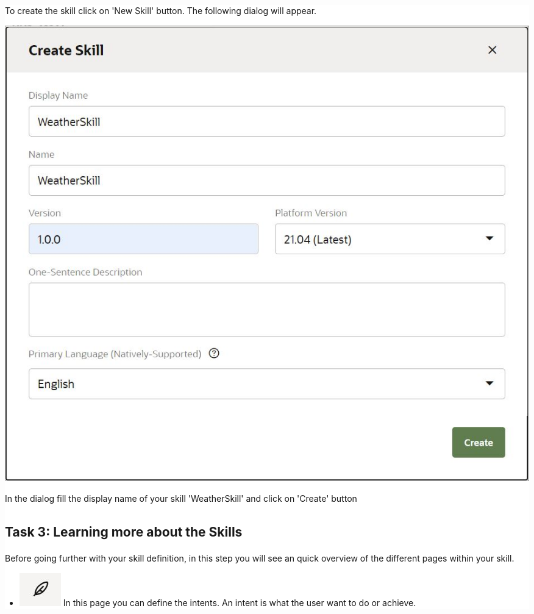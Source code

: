 To create the skill click on 'New Skill' button. The following dialog will appear.

![Oracle Digital Assistant create skill](images/skill-creation-dialog.jpg)

In the dialog fill the display name of your skill 'WeatherSkill' and click on 'Create' button

## Task 3: Learning more about the Skills

Before going further with your skill definition, in this step you will see an quick overview of the different pages within your skill.

* ![Oracle Digital Assistant intents menu](images/menu-intent.jpg) In this page you can define the intents. An intent is what the user want to do or achieve.
